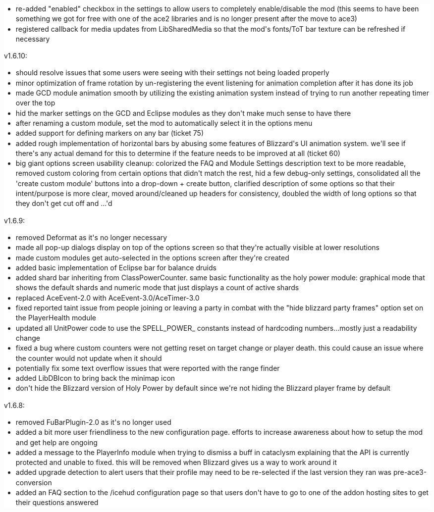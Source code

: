 - re-added "enabled" checkbox in the settings to allow users to completely enable/disable the mod (this seems to have been something we got for free with one of the ace2 libraries and is no longer present after the move to ace3)
- registered callback for media updates from LibSharedMedia so that the mod's fonts/ToT bar texture can be refreshed if necessary

v1.6.10:

- should resolve issues that some users were seeing with their settings not being loaded properly
- minor optimization of frame rotation by un-registering the event listening for animation completion after it has done its job
- made GCD module animation smooth by utilizing the existing animation system instead of trying to run another repeating timer over the top
- hid the marker settings on the GCD and Eclipse modules as they don't make much sense to have there
- after renaming a custom module, set the mod to automatically select it in the options menu
- added support for defining markers on any bar (ticket 75)
- added rough implementation of horizontal bars by abusing some features of Blizzard's UI animation system. we'll see if there's any actual demand for this to determine if the feature needs to be improved at all (ticket 60)
- big giant options screen usability cleanup: colorized the FAQ and Module Settings description text to be more readable, removed custom coloring from certain options that didn't match the rest, hid a few debug-only settings, consolidated all the 'create custom module' buttons into a drop-down + create button, clarified description of some options so that their intent/purpose is more clear, moved around/cleaned up headers for consistency, doubled the width of long options so that they don't get cut off and ...'d

v1.6.9:

- removed Deformat as it's no longer necessary
- made all pop-up dialogs display on top of the options screen so that they're actually visible at lower resolutions
- made custom modules get auto-selected in the options screen after they're created
- added basic implementation of Eclipse bar for balance druids
- added shard bar inheriting from ClassPowerCounter. same basic functionality as the holy power module: graphical mode that shows the default shards and numeric mode that just displays a count of active shards
- replaced AceEvent-2.0 with AceEvent-3.0/AceTimer-3.0
- fixed reported taint issue from people joining or leaving a party in combat with the "hide blizzard party frames" option set on the PlayerHealth module
- updated all UnitPower code to use the SPELL_POWER_ constants instead of hardcoding numbers...mostly just a readability change
- fixed a bug where custom counters were not getting reset on target change or player death. this could cause an issue where the counter would not update when it should
- potentially fix some text overflow issues that were reported with the range finder
- added LibDBIcon to bring back the minimap icon
- don't hide the Blizzard version of Holy Power by default since we're not hiding the Blizzard player frame by default

v1.6.8:

- removed FuBarPlugin-2.0 as it's no longer used
- added a bit more user friendliness to the new configuration page. efforts to increase awareness about how to setup the mod and get help are ongoing
- added a message to the PlayerInfo module when trying to dismiss a buff in cataclysm explaining that the API is currently protected and unable to fixed. this will be removed when Blizzard gives us a way to work around it
- added upgrade detection to alert users that their profile may need to be re-selected if the last version they ran was pre-ace3-conversion
- added an FAQ section to the /icehud configuration page so that users don't have to go to one of the addon hosting sites to get their questions answered

